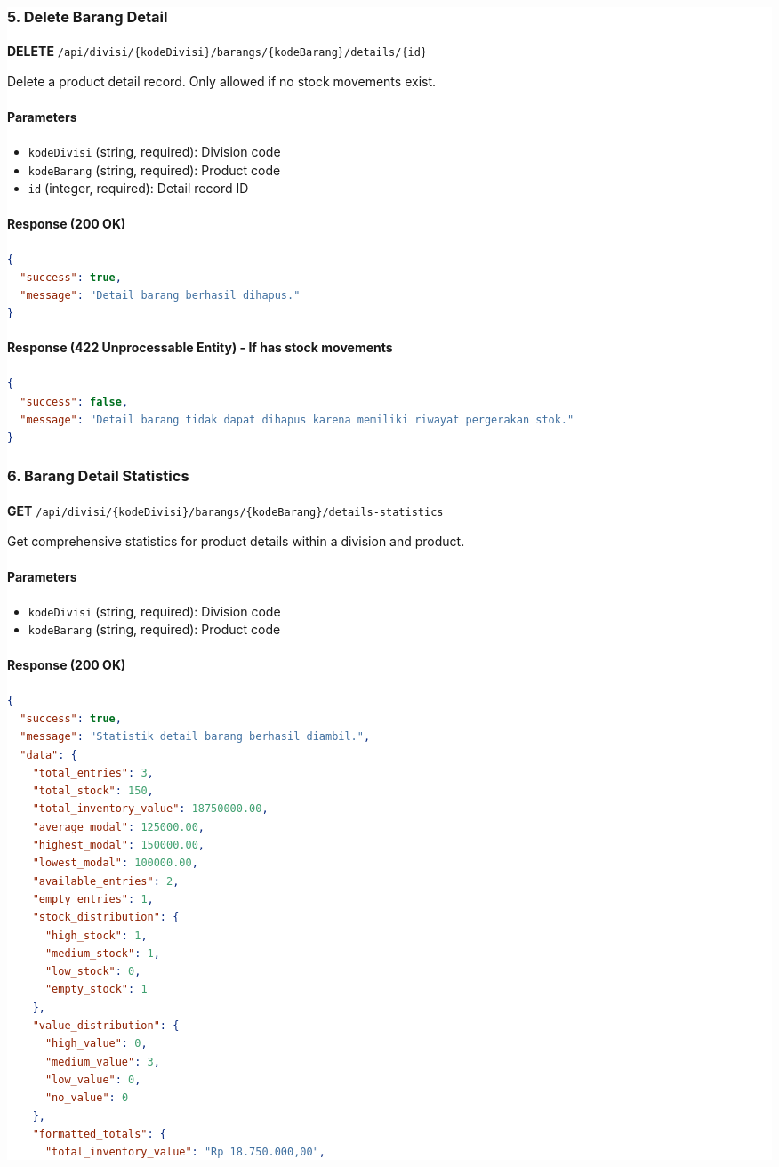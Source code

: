 ### 5. Delete Barang Detail

**DELETE** `/api/divisi/{kodeDivisi}/barangs/{kodeBarang}/details/{id}`

Delete a product detail record. Only allowed if no stock movements exist.

#### Parameters
- `kodeDivisi` (string, required): Division code
- `kodeBarang` (string, required): Product code
- `id` (integer, required): Detail record ID

#### Response (200 OK)
```json
{
  "success": true,
  "message": "Detail barang berhasil dihapus."
}
```

#### Response (422 Unprocessable Entity) - If has stock movements
```json
{
  "success": false,
  "message": "Detail barang tidak dapat dihapus karena memiliki riwayat pergerakan stok."
}
```

### 6. Barang Detail Statistics

**GET** `/api/divisi/{kodeDivisi}/barangs/{kodeBarang}/details-statistics`

Get comprehensive statistics for product details within a division and product.

#### Parameters
- `kodeDivisi` (string, required): Division code
- `kodeBarang` (string, required): Product code

#### Response (200 OK)
```json
{
  "success": true,
  "message": "Statistik detail barang berhasil diambil.",
  "data": {
    "total_entries": 3,
    "total_stock": 150,
    "total_inventory_value": 18750000.00,
    "average_modal": 125000.00,
    "highest_modal": 150000.00,
    "lowest_modal": 100000.00,
    "available_entries": 2,
    "empty_entries": 1,
    "stock_distribution": {
      "high_stock": 1,
      "medium_stock": 1,
      "low_stock": 0,
      "empty_stock": 1
    },
    "value_distribution": {
      "high_value": 0,
      "medium_value": 3,
      "low_value": 0,
      "no_value": 0
    },
    "formatted_totals": {
      "total_inventory_value": "Rp 18.750.000,00",
```